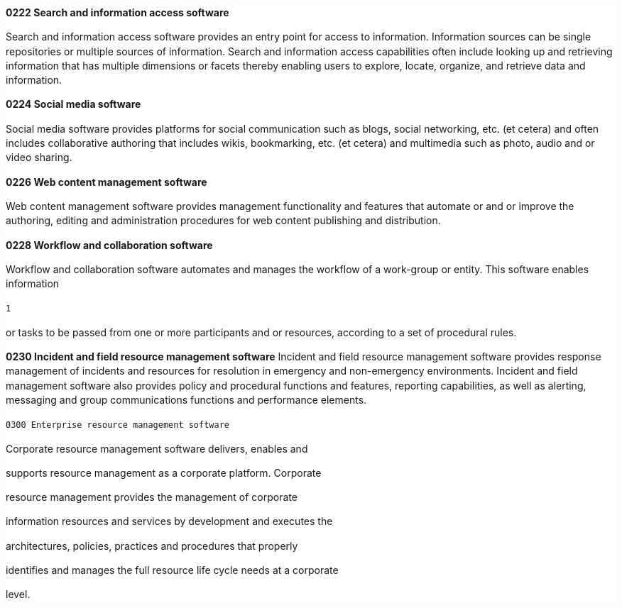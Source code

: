 **0222 Search and information access software**

Search and information access software provides an entry point for
access to information. Information sources can be single repositories
or multiple sources of information. Search and information access
capabilities often include looking up and retrieving information that
has multiple dimensions or facets thereby enabling users to explore,
locate, organize, and retrieve data and information.

**0224 Social media software**

Social media software provides platforms for social communication
such as blogs, social networking, etc. (et cetera) and often includes
collaborative authoring that includes wikis, bookmarking, etc. (et
cetera) and multimedia such as photo, audio and or video sharing.

**0226 Web content management software**

Web content management software provides management
functionality and features that automate or and or improve the
authoring, editing and administration procedures for web content
publishing and distribution.

**0228 Workflow and collaboration software**

Workflow and collaboration software automates and manages the
workflow of a work-group or entity. This software enables information

```
1
```

or tasks to be passed from one or more participants and or resources,
according to a set of procedural rules.

**0230 Incident and field resource management software**
Incident and field resource management software provides response
management of incidents and resources for resolution in emergency
and non-emergency environments. Incident and field management
software also provides policy and procedural functions and features,
reporting capabilities, as well as alerting, messaging and group
communications functions and performance elements.

```
0300 Enterprise resource management software
```
Corporate resource management software delivers, enables and

supports resource management as a corporate platform. Corporate

resource management provides the management of corporate

information resources and services by development and executes the

architectures, policies, practices and procedures that properly

identifies and manages the full resource life cycle needs at a corporate

level.
